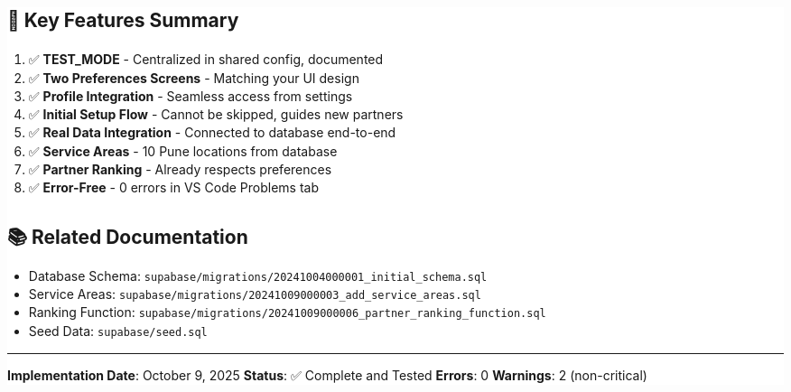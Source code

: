 ## 🎯 Key Features Summary

1. ✅ **TEST_MODE** - Centralized in shared config, documented
2. ✅ **Two Preferences Screens** - Matching your UI design
3. ✅ **Profile Integration** - Seamless access from settings
4. ✅ **Initial Setup Flow** - Cannot be skipped, guides new partners
5. ✅ **Real Data Integration** - Connected to database end-to-end
6. ✅ **Service Areas** - 10 Pune locations from database
7. ✅ **Partner Ranking** - Already respects preferences
8. ✅ **Error-Free** - 0 errors in VS Code Problems tab

## 📚 Related Documentation

- Database Schema: `supabase/migrations/20241004000001_initial_schema.sql`
- Service Areas: `supabase/migrations/20241009000003_add_service_areas.sql`
- Ranking Function: `supabase/migrations/20241009000006_partner_ranking_function.sql`
- Seed Data: `supabase/seed.sql`

---

**Implementation Date**: October 9, 2025
**Status**: ✅ Complete and Tested
**Errors**: 0
**Warnings**: 2 (non-critical)

